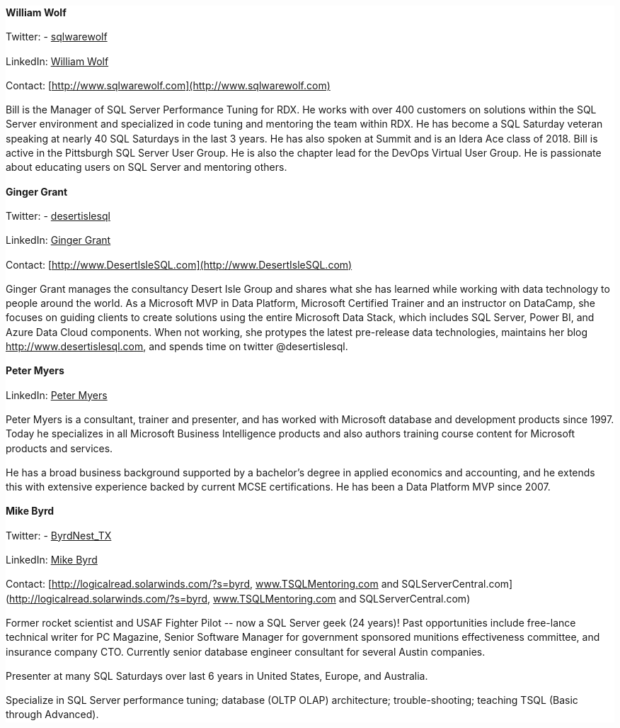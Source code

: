 **William Wolf**
 
Twitter:  - [sqlwarewolf](https://www.twitter.com/sqlwarewolf)
 
LinkedIn: [William Wolf](https://www.linkedin.com/in/williamjwolf)
 
Contact: [http://www.sqlwarewolf.com](http://www.sqlwarewolf.com)
 
Bill is the Manager of SQL Server Performance Tuning for RDX.  He works with over 400 customers on solutions within the SQL Server environment and specialized in code tuning and mentoring the team within RDX. He has become a SQL Saturday veteran speaking at nearly 40 SQL Saturdays in the last 3 years.  He has also spoken at Summit and is an Idera Ace class of 2018. Bill is active in the Pittsburgh SQL Server User Group.  He is also the chapter lead for the DevOps Virtual User Group. He is passionate about educating users on SQL Server and mentoring others.
 
**Ginger Grant**
 
Twitter:  - [desertislesql](https://www.twitter.com/desertislesql)
 
LinkedIn: [Ginger Grant](https://www.linkedin.com/in/ginger-grant-3a177b157/)
 
Contact: [http://www.DesertIsleSQL.com](http://www.DesertIsleSQL.com)
 
Ginger Grant manages the consultancy Desert Isle Group and shares what she has learned while working with data technology to people around the world.  As a Microsoft MVP in Data Platform, Microsoft Certified Trainer and an instructor on DataCamp, she focuses on guiding clients to create solutions using the entire Microsoft Data Stack, which includes SQL Server, Power BI, and Azure Data Cloud components. When not working, she protypes the latest pre-release data technologies, maintains her blog http://www.desertislesql.com, and spends time on twitter @desertislesql.
 
**Peter Myers**
 
LinkedIn: [Peter Myers](http://linkedin.com/in/peterjsmyers)
 
Peter Myers is a consultant, trainer and presenter, and has worked with Microsoft database and development products since 1997. Today he specializes in all Microsoft Business Intelligence products and also authors training course content for Microsoft products and services.

He has a broad business background supported by a bachelor’s degree in applied economics and accounting, and he extends this with extensive experience backed by current MCSE certifications. He has been a Data Platform MVP since 2007.
 
**Mike Byrd**
 
Twitter:  - [ByrdNest_TX](https://www.twitter.com/ByrdNest_TX)
 
LinkedIn: [Mike Byrd](http://www.linkedin.com/pub/mike-byrd/1/aa0/bbb)
 
Contact: [http://logicalread.solarwinds.com/?s=byrd, www.TSQLMentoring.com and SQLServerCentral.com](http://logicalread.solarwinds.com/?s=byrd, www.TSQLMentoring.com and SQLServerCentral.com)
 
Former rocket scientist and USAF Fighter Pilot -- now a SQL Server geek (24 years)! Past opportunities include free-lance technical writer for PC Magazine, Senior Software Manager for government sponsored munitions effectiveness committee, and insurance company CTO.  Currently senior database engineer consultant for several Austin companies.  

Presenter at many SQL Saturdays over last 6 years in United States, Europe, and Australia.

Specialize in SQL Server performance tuning; database (OLTP  OLAP) architecture; trouble-shooting; teaching TSQL (Basic through Advanced).
